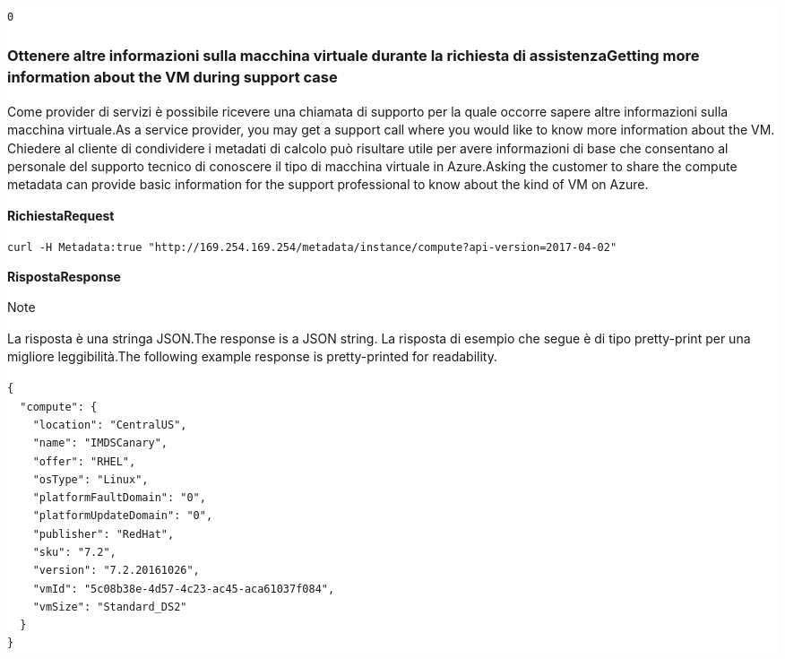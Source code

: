 ```
0
```

### <a name="getting-more-information-about-the-vm-during-support-case"></a><span data-ttu-id="2ce6c-251">Ottenere altre informazioni sulla macchina virtuale durante la richiesta di assistenza</span><span class="sxs-lookup"><span data-stu-id="2ce6c-251">Getting more information about the VM during support case</span></span> 

<span data-ttu-id="2ce6c-252">Come provider di servizi è possibile ricevere una chiamata di supporto per la quale occorre sapere altre informazioni sulla macchina virtuale.</span><span class="sxs-lookup"><span data-stu-id="2ce6c-252">As a service provider, you may get a support call where you would like to know more information about the VM.</span></span> <span data-ttu-id="2ce6c-253">Chiedere al cliente di condividere i metadati di calcolo può risultare utile per avere informazioni di base che consentano al personale del supporto tecnico di conoscere il tipo di macchina virtuale in Azure.</span><span class="sxs-lookup"><span data-stu-id="2ce6c-253">Asking the customer to share the compute metadata can provide basic information for the support professional to know about the kind of VM on Azure.</span></span> 

<span data-ttu-id="2ce6c-254">**Richiesta**</span><span class="sxs-lookup"><span data-stu-id="2ce6c-254">**Request**</span></span>

```
curl -H Metadata:true "http://169.254.169.254/metadata/instance/compute?api-version=2017-04-02"
```

<span data-ttu-id="2ce6c-255">**Risposta**</span><span class="sxs-lookup"><span data-stu-id="2ce6c-255">**Response**</span></span>

> [!NOTE] 
> <span data-ttu-id="2ce6c-256">La risposta è una stringa JSON.</span><span class="sxs-lookup"><span data-stu-id="2ce6c-256">The response is a JSON string.</span></span> <span data-ttu-id="2ce6c-257">La risposta di esempio che segue è di tipo pretty-print per una migliore leggibilità.</span><span class="sxs-lookup"><span data-stu-id="2ce6c-257">The following example response is pretty-printed for readability.</span></span>

```
{
  "compute": {
    "location": "CentralUS",
    "name": "IMDSCanary",
    "offer": "RHEL",
    "osType": "Linux",
    "platformFaultDomain": "0",
    "platformUpdateDomain": "0",
    "publisher": "RedHat",
    "sku": "7.2",
    "version": "7.2.20161026",
    "vmId": "5c08b38e-4d57-4c23-ac45-aca61037f084",
    "vmSize": "Standard_DS2"
  }
}
```
